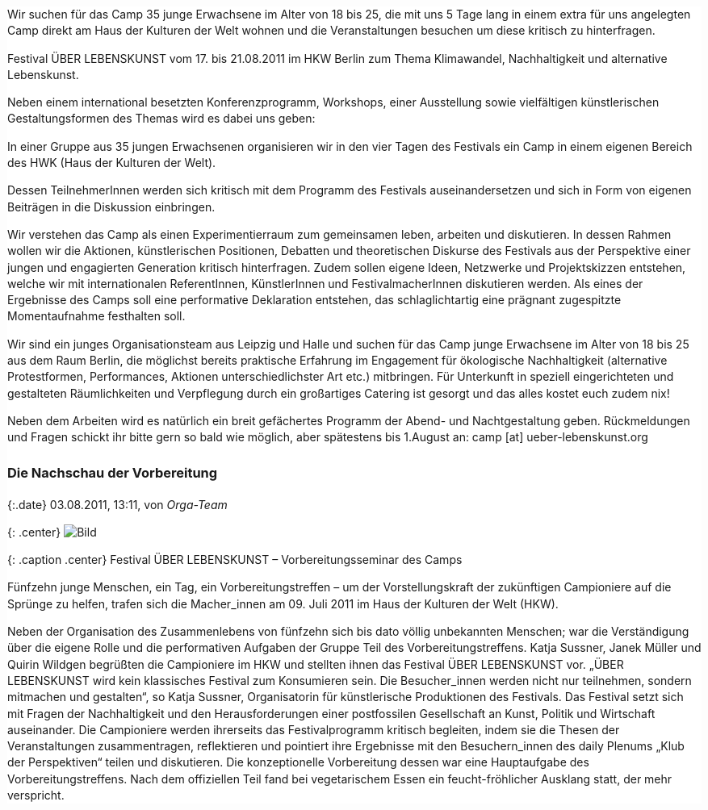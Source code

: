Wir suchen für das Camp 35 junge Erwachsene im Alter von 18 bis 25, die mit uns 5 Tage lang in einem extra für uns angelegten Camp direkt am Haus der Kulturen der Welt wohnen und die Veranstaltungen besuchen um diese kritisch zu hinterfragen.

Festival ÜBER LEBENSKUNST vom 17. bis 21.08.2011 im HKW Berlin zum Thema Klimawandel, Nachhaltigkeit und alternative Lebenskunst.

Neben einem international besetzten Konferenzprogramm, Workshops, einer Ausstellung sowie vielfältigen künstlerischen Gestaltungsformen des Themas wird es dabei uns geben:

In einer Gruppe aus 35 jungen Erwachsenen organisieren wir in den vier Tagen des Festivals ein Camp in einem eigenen Bereich des HWK (Haus der Kulturen der Welt).

Dessen TeilnehmerInnen werden sich kritisch mit dem Programm des Festivals auseinandersetzen und sich in Form von eigenen Beiträgen in die Diskussion einbringen.

Wir verstehen das Camp als einen Experimentierraum zum gemeinsamen leben, arbeiten und diskutieren. In dessen Rahmen wollen wir die Aktionen, künstlerischen Positionen, Debatten und theoretischen Diskurse des Festivals aus der Perspektive einer jungen und engagierten Generation kritisch hinterfragen. Zudem sollen eigene Ideen, Netzwerke und Projektskizzen entstehen, welche wir mit internationalen ReferentInnen, KünstlerInnen und FestivalmacherInnen diskutieren werden.
Als eines der Ergebnisse des Camps soll eine performative Deklaration entstehen, das schlaglichtartig eine prägnant zugespitzte Momentaufnahme festhalten soll.

Wir sind ein junges Organisationsteam aus Leipzig und Halle und suchen für das Camp junge Erwachsene im Alter von 18 bis 25 aus dem Raum Berlin, die möglichst bereits praktische Erfahrung im Engagement für ökologische Nachhaltigkeit (alternative Protestformen, Performances, Aktionen unterschiedlichster Art etc.) mitbringen.
Für Unterkunft in speziell eingerichteten und gestalteten Räumlichkeiten und Verpflegung durch ein großartiges Catering ist gesorgt und das alles kostet euch zudem nix!

Neben dem Arbeiten wird es natürlich ein breit gefächertes Programm der Abend- und Nachtgestaltung geben.
Rückmeldungen und Fragen schickt ihr bitte gern so bald wie möglich, aber spätestens bis 1.August an:
camp [at] ueber-lebenskunst.org





### Die Nachschau der Vorbereitung

{:.date}
03.08.2011, 13:11, von *Orga-Team*

{: .center}
![Bild]({{site.edata}}{{page.edatafolder}}images/banner_uelk_vbs.jpg)

{: .caption .center}
Festival ÜBER LEBENSKUNST  – Vorbereitungsseminar des Camps

Fünfzehn junge Menschen, ein Tag, ein Vorbereitungstreffen – um der Vorstellungskraft der zukünftigen Campioniere auf die Sprünge zu helfen, trafen sich die Macher_innen am 09. Juli 2011 im Haus der Kulturen der Welt (HKW).

Neben der Organisation des Zusammenlebens von fünfzehn sich bis dato völlig unbekannten Menschen; war die Verständigung über die eigene Rolle und die performativen Aufgaben der Gruppe Teil des Vorbereitungstreffens. Katja Sussner, Janek Müller und Quirin Wildgen begrüßten die Campioniere im HKW und stellten ihnen das Festival ÜBER LEBENSKUNST vor. „ÜBER LEBENSKUNST wird kein klassisches Festival zum Konsumieren sein. Die Besucher_innen werden nicht nur teilnehmen, sondern mitmachen und gestalten“, so Katja Sussner, Organisatorin für künstlerische Produktionen des Festivals.  Das Festival setzt sich mit Fragen der Nachhaltigkeit und den Herausforderungen einer postfossilen Gesellschaft an Kunst, Politik und Wirtschaft auseinander. Die Campioniere werden ihrerseits das Festivalprogramm kritisch begleiten, indem sie die Thesen der Veranstaltungen zusammentragen, reflektieren und pointiert ihre Ergebnisse mit den Besuchern_innen des daily Plenums „Klub der Perspektiven“ teilen und diskutieren. Die konzeptionelle Vorbereitung dessen war eine Hauptaufgabe des Vorbereitungstreffens. Nach dem offiziellen Teil fand bei vegetarischem Essen ein feucht-fröhlicher Ausklang statt, der mehr verspricht.
